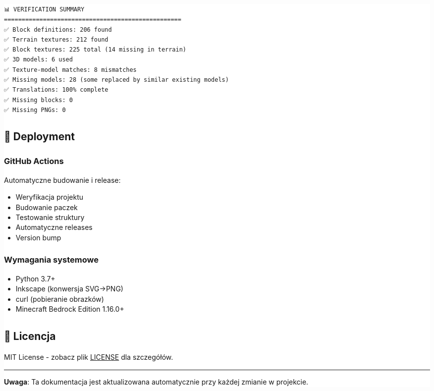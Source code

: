 ```
📊 VERIFICATION SUMMARY
==================================================
✅ Block definitions: 206 found
✅ Terrain textures: 212 found
✅ Block textures: 225 total (14 missing in terrain)
✅ 3D models: 6 used
✅ Texture-model matches: 8 mismatches
✅ Missing models: 28 (some replaced by similar existing models)
✅ Translations: 100% complete
✅ Missing blocks: 0
✅ Missing PNGs: 0
```

## 🚀 Deployment

### GitHub Actions
Automatyczne budowanie i release:
- Weryfikacja projektu
- Budowanie paczek
- Testowanie struktury
- Automatyczne releases
- Version bump

### Wymagania systemowe
- Python 3.7+
- Inkscape (konwersja SVG→PNG)
- curl (pobieranie obrazków)
- Minecraft Bedrock Edition 1.16.0+

## 📝 Licencja

MIT License - zobacz plik [LICENSE](LICENSE) dla szczegółów.

---

**Uwaga**: Ta dokumentacja jest aktualizowana automatycznie przy każdej zmianie w projekcie.